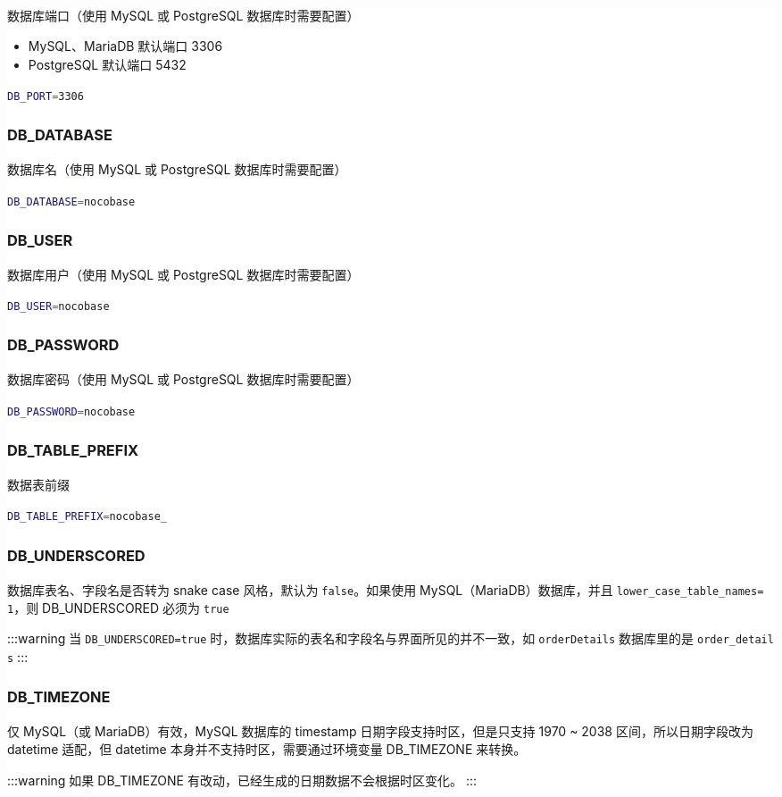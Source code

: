 数据库端口（使用 MySQL 或 PostgreSQL 数据库时需要配置）

- MySQL、MariaDB 默认端口 3306
- PostgreSQL 默认端口 5432

```bash
DB_PORT=3306
```

### DB_DATABASE

数据库名（使用 MySQL 或 PostgreSQL 数据库时需要配置）

```bash
DB_DATABASE=nocobase
```

### DB_USER

数据库用户（使用 MySQL 或 PostgreSQL 数据库时需要配置）

```bash
DB_USER=nocobase
```

### DB_PASSWORD

数据库密码（使用 MySQL 或 PostgreSQL 数据库时需要配置）

```bash
DB_PASSWORD=nocobase
```

### DB_TABLE_PREFIX

数据表前缀

```bash
DB_TABLE_PREFIX=nocobase_
```

### DB_UNDERSCORED

数据库表名、字段名是否转为 snake case 风格，默认为 `false`。如果使用 MySQL（MariaDB）数据库，并且 `lower_case_table_names=1`，则 DB_UNDERSCORED 必须为 `true`

:::warning
当 `DB_UNDERSCORED=true` 时，数据库实际的表名和字段名与界面所见的并不一致，如 `orderDetails` 数据库里的是 `order_details`
:::

### DB_TIMEZONE

仅 MySQL（或 MariaDB）有效，MySQL 数据库的 timestamp 日期字段支持时区，但是只支持 1970 ~ 2038 区间，所以日期字段改为 datetime 适配，但 datetime 本身并不支持时区，需要通过环境变量 DB_TIMEZONE 来转换。

:::warning
如果 DB_TIMEZONE 有改动，已经生成的日期数据不会根据时区变化。
:::
